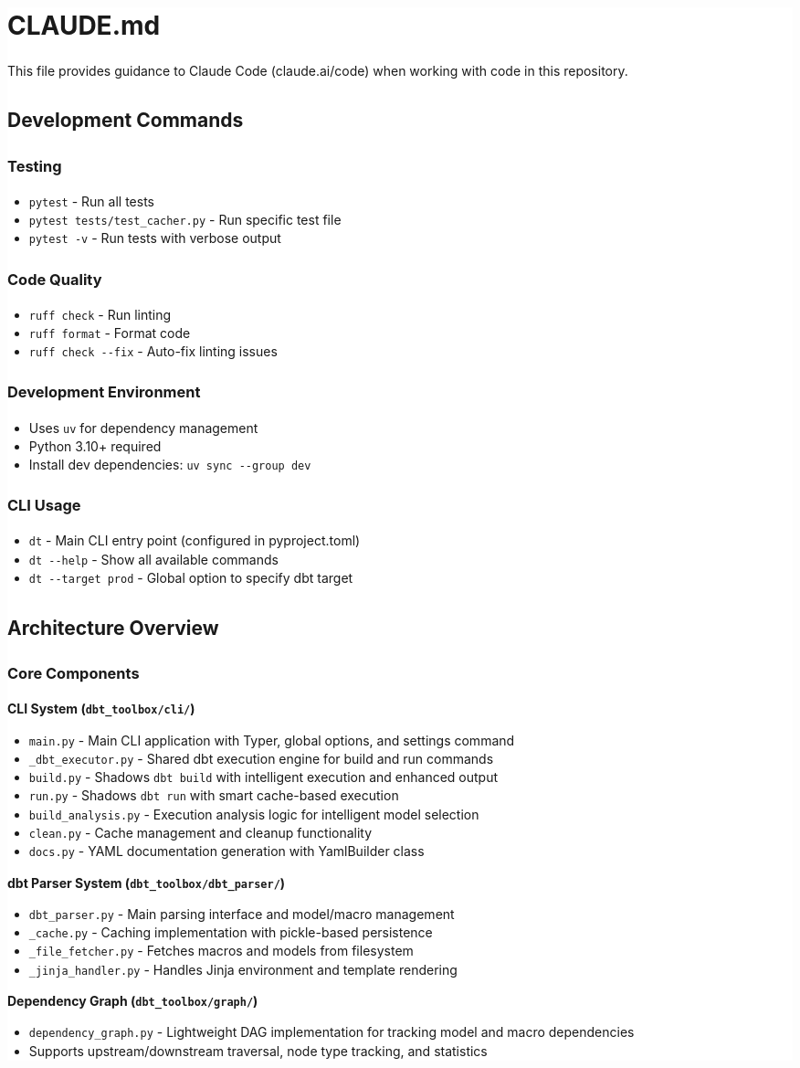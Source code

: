 # CLAUDE.md

This file provides guidance to Claude Code (claude.ai/code) when working with code in this repository.

## Development Commands

### Testing
- `pytest` - Run all tests
- `pytest tests/test_cacher.py` - Run specific test file
- `pytest -v` - Run tests with verbose output

### Code Quality  
- `ruff check` - Run linting
- `ruff format` - Format code
- `ruff check --fix` - Auto-fix linting issues

### Development Environment
- Uses `uv` for dependency management
- Python 3.10+ required
- Install dev dependencies: `uv sync --group dev`

### CLI Usage
- `dt` - Main CLI entry point (configured in pyproject.toml)
- `dt --help` - Show all available commands
- `dt --target prod` - Global option to specify dbt target

## Architecture Overview

### Core Components

**CLI System (`dbt_toolbox/cli/`)**
- `main.py` - Main CLI application with Typer, global options, and settings command
- `_dbt_executor.py` - Shared dbt execution engine for build and run commands
- `build.py` - Shadows `dbt build` with intelligent execution and enhanced output
- `run.py` - Shadows `dbt run` with smart cache-based execution
- `build_analysis.py` - Execution analysis logic for intelligent model selection
- `clean.py` - Cache management and cleanup functionality
- `docs.py` - YAML documentation generation with YamlBuilder class

**dbt Parser System (`dbt_toolbox/dbt_parser/`)**
- `dbt_parser.py` - Main parsing interface and model/macro management
- `_cache.py` - Caching implementation with pickle-based persistence
- `_file_fetcher.py` - Fetches macros and models from filesystem
- `_jinja_handler.py` - Handles Jinja environment and template rendering

**Dependency Graph (`dbt_toolbox/graph/`)**
- `dependency_graph.py` - Lightweight DAG implementation for tracking model and macro dependencies
- Supports upstream/downstream traversal, node type tracking, and statistics
